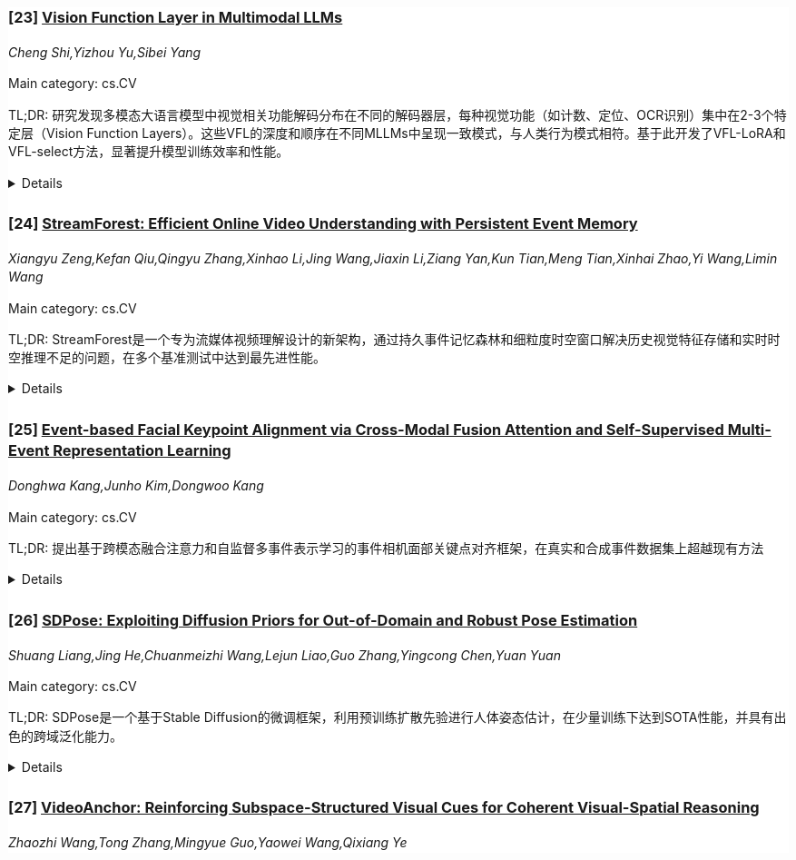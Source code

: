 
### [23] [Vision Function Layer in Multimodal LLMs](https://arxiv.org/abs/2509.24791)
*Cheng Shi,Yizhou Yu,Sibei Yang*

Main category: cs.CV

TL;DR: 研究发现多模态大语言模型中视觉相关功能解码分布在不同的解码器层，每种视觉功能（如计数、定位、OCR识别）集中在2-3个特定层（Vision Function Layers）。这些VFL的深度和顺序在不同MLLMs中呈现一致模式，与人类行为模式相符。基于此开发了VFL-LoRA和VFL-select方法，显著提升模型训练效率和性能。


<details><summary>Details</summary></details>


### [24] [StreamForest: Efficient Online Video Understanding with Persistent Event Memory](https://arxiv.org/abs/2509.24871)
*Xiangyu Zeng,Kefan Qiu,Qingyu Zhang,Xinhao Li,Jing Wang,Jiaxin Li,Ziang Yan,Kun Tian,Meng Tian,Xinhai Zhao,Yi Wang,Limin Wang*

Main category: cs.CV

TL;DR: StreamForest是一个专为流媒体视频理解设计的新架构，通过持久事件记忆森林和细粒度时空窗口解决历史视觉特征存储和实时时空推理不足的问题，在多个基准测试中达到最先进性能。


<details><summary>Details</summary></details>


### [25] [Event-based Facial Keypoint Alignment via Cross-Modal Fusion Attention and Self-Supervised Multi-Event Representation Learning](https://arxiv.org/abs/2509.24968)
*Donghwa Kang,Junho Kim,Dongwoo Kang*

Main category: cs.CV

TL;DR: 提出基于跨模态融合注意力和自监督多事件表示学习的事件相机面部关键点对齐框架，在真实和合成事件数据集上超越现有方法


<details><summary>Details</summary></details>


### [26] [SDPose: Exploiting Diffusion Priors for Out-of-Domain and Robust Pose Estimation](https://arxiv.org/abs/2509.24980)
*Shuang Liang,Jing He,Chuanmeizhi Wang,Lejun Liao,Guo Zhang,Yingcong Chen,Yuan Yuan*

Main category: cs.CV

TL;DR: SDPose是一个基于Stable Diffusion的微调框架，利用预训练扩散先验进行人体姿态估计，在少量训练下达到SOTA性能，并具有出色的跨域泛化能力。


<details><summary>Details</summary></details>


### [27] [VideoAnchor: Reinforcing Subspace-Structured Visual Cues for Coherent Visual-Spatial Reasoning](https://arxiv.org/abs/2509.25151)
*Zhaozhi Wang,Tong Zhang,Mingyue Guo,Yaowei Wang,Qixiang Ye*
